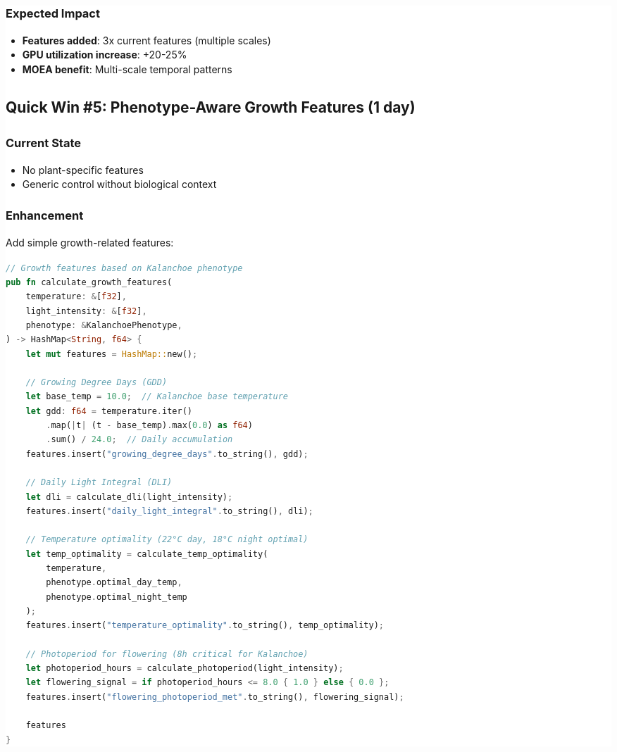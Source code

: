 ### Expected Impact
- **Features added**: 3x current features (multiple scales)
- **GPU utilization increase**: +20-25%
- **MOEA benefit**: Multi-scale temporal patterns

## Quick Win #5: Phenotype-Aware Growth Features (1 day)

### Current State
- No plant-specific features
- Generic control without biological context

### Enhancement
Add simple growth-related features:

```rust
// Growth features based on Kalanchoe phenotype
pub fn calculate_growth_features(
    temperature: &[f32],
    light_intensity: &[f32],
    phenotype: &KalanchoePhenotype,
) -> HashMap<String, f64> {
    let mut features = HashMap::new();
    
    // Growing Degree Days (GDD)
    let base_temp = 10.0;  // Kalanchoe base temperature
    let gdd: f64 = temperature.iter()
        .map(|t| (t - base_temp).max(0.0) as f64)
        .sum() / 24.0;  // Daily accumulation
    features.insert("growing_degree_days".to_string(), gdd);
    
    // Daily Light Integral (DLI)
    let dli = calculate_dli(light_intensity);
    features.insert("daily_light_integral".to_string(), dli);
    
    // Temperature optimality (22°C day, 18°C night optimal)
    let temp_optimality = calculate_temp_optimality(
        temperature,
        phenotype.optimal_day_temp,
        phenotype.optimal_night_temp
    );
    features.insert("temperature_optimality".to_string(), temp_optimality);
    
    // Photoperiod for flowering (8h critical for Kalanchoe)
    let photoperiod_hours = calculate_photoperiod(light_intensity);
    let flowering_signal = if photoperiod_hours <= 8.0 { 1.0 } else { 0.0 };
    features.insert("flowering_photoperiod_met".to_string(), flowering_signal);
    
    features
}
```
